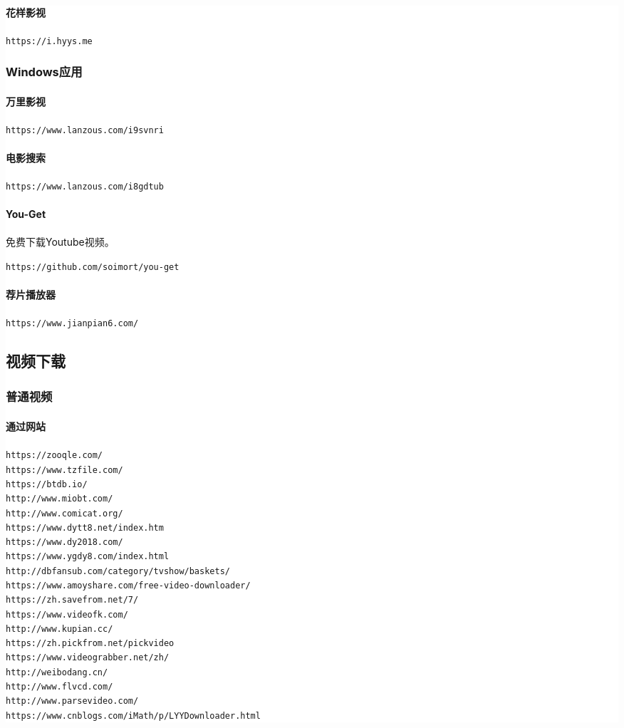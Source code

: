 #### 花样影视

```
https://i.hyys.me
```

### Windows应用

#### 万里影视

```
https://www.lanzous.com/i9svnri
```

#### 电影搜索

```
https://www.lanzous.com/i8gdtub
```

#### You-Get

免费下载Youtube视频。

```
https://github.com/soimort/you-get
```

#### 荐片播放器

```
https://www.jianpian6.com/
```

## 视频下载

### 普通视频

#### 通过网站

```
https://zooqle.com/
https://www.tzfile.com/
https://btdb.io/
http://www.miobt.com/
http://www.comicat.org/
https://www.dytt8.net/index.htm
https://www.dy2018.com/
https://www.ygdy8.com/index.html
http://dbfansub.com/category/tvshow/baskets/
https://www.amoyshare.com/free-video-downloader/
https://zh.savefrom.net/7/
https://www.videofk.com/
http://www.kupian.cc/
https://zh.pickfrom.net/pickvideo
https://www.videograbber.net/zh/
http://weibodang.cn/
http://www.flvcd.com/
http://www.parsevideo.com/
https://www.cnblogs.com/iMath/p/LYYDownloader.html
```
